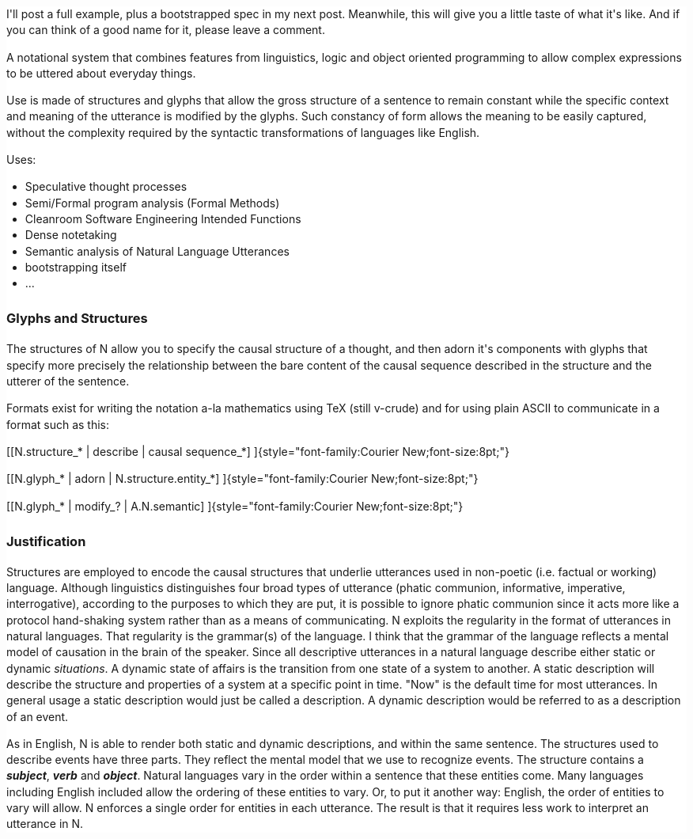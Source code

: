 I'll post a full example, plus a bootstrapped spec in my next post. Meanwhile, this will give you a little taste of what it's like. And if you can think of a good name for it, please leave a comment.

A notational system that combines features from linguistics, logic and object oriented programming to allow complex expressions to be uttered about everyday things.

Use is made of structures and glyphs that allow the gross structure of a sentence to remain constant while the specific context and meaning of the utterance is modified by the glyphs. Such constancy of form allows the meaning to be easily captured, without the complexity required by the syntactic transformations of languages like English.

Uses:

-   Speculative thought processes
-   Semi/Formal program analysis (Formal Methods)
-   Cleanroom Software Engineering Intended Functions
-   Dense notetaking
-   Semantic analysis of Natural Language Utterances
-   bootstrapping itself
-   ...

### Glyphs and Structures

The structures of N allow you to specify the causal structure of a thought, and then adorn it's components with glyphs that specify more precisely the relationship between the bare content of the causal sequence described in the structure and the utterer of the sentence.

Formats exist for writing the notation a-la mathematics using TeX (still v-crude) and for using plain ASCII to communicate in a format such as this:

[\[N.structure\_\* \| describe \| causal sequence\_\*\]
]{style="font-family:Courier New;font-size:8pt;"}

[\[N.glyph\_\* \| adorn \| N.structure.entity\_\*\]
]{style="font-family:Courier New;font-size:8pt;"}

[\[N.glyph\_\* \| modify\_? \| A.N.semantic\]
]{style="font-family:Courier New;font-size:8pt;"}

### Justification

Structures are employed to encode the causal structures that underlie utterances used in non-poetic (i.e. factual or working) language. Although linguistics distinguishes four broad types of utterance (phatic communion, informative, imperative, interrogative), according to the purposes to which they are put, it is possible to ignore phatic communion since it acts more like a protocol hand-shaking system rather than as a means of communicating. N exploits the regularity in the format of utterances in natural languages. That regularity is the grammar(s) of the language. I think that the grammar of the language reflects a mental model of causation in the brain of the speaker. Since all descriptive utterances in a natural language describe either static or dynamic *situations*. A dynamic state of affairs is the transition from one state of a system to another. A static description will describe the structure and properties of a system at a specific point in time. "Now" is the default time for most utterances. In general usage a static description would just be called a description. A dynamic description would be referred to as a description of an event.

As in English, N is able to render both static and dynamic descriptions, and within the same sentence. The structures used to describe events have three parts. They reflect the mental model that we use to recognize events. The structure contains a ***subject***, ***verb*** and ***object***. Natural languages vary in the order within a sentence that these entities come. Many languages including English included allow the ordering of these entities to vary. Or, to put it another way: English, the order of entities to vary will allow. N enforces a single order for entities in each utterance. The result is that it requires less work to interpret an utterance in N.
